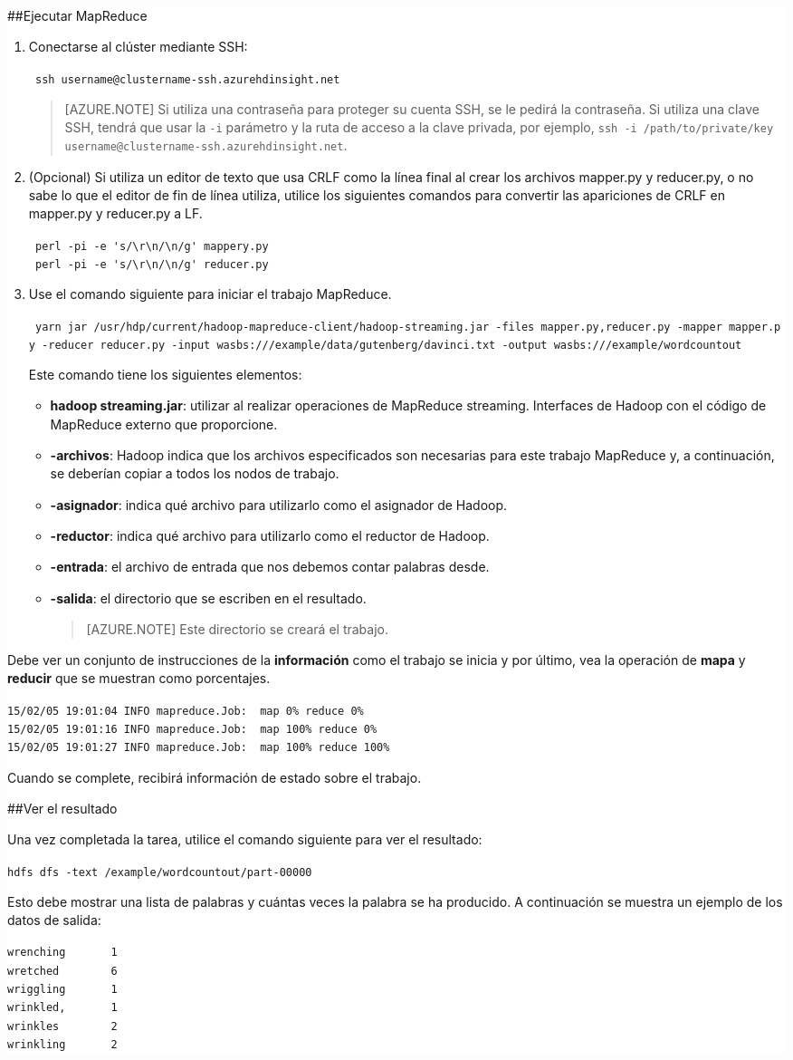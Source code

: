 ##<a name="run-mapreduce"></a>Ejecutar MapReduce

1. Conectarse al clúster mediante SSH:

        ssh username@clustername-ssh.azurehdinsight.net

    > [AZURE.NOTE] Si utiliza una contraseña para proteger su cuenta SSH, se le pedirá la contraseña. Si utiliza una clave SSH, tendrá que usar la `-i` parámetro y la ruta de acceso a la clave privada, por ejemplo, `ssh -i /path/to/private/key username@clustername-ssh.azurehdinsight.net`.

2. (Opcional) Si utiliza un editor de texto que usa CRLF como la línea final al crear los archivos mapper.py y reducer.py, o no sabe lo que el editor de fin de línea utiliza, utilice los siguientes comandos para convertir las apariciones de CRLF en mapper.py y reducer.py a LF.

        perl -pi -e 's/\r\n/\n/g' mappery.py
        perl -pi -e 's/\r\n/\n/g' reducer.py

2. Use el comando siguiente para iniciar el trabajo MapReduce.

        yarn jar /usr/hdp/current/hadoop-mapreduce-client/hadoop-streaming.jar -files mapper.py,reducer.py -mapper mapper.py -reducer reducer.py -input wasbs:///example/data/gutenberg/davinci.txt -output wasbs:///example/wordcountout

    Este comando tiene los siguientes elementos:

    * **hadoop streaming.jar**: utilizar al realizar operaciones de MapReduce streaming. Interfaces de Hadoop con el código de MapReduce externo que proporcione.

    * **-archivos**: Hadoop indica que los archivos especificados son necesarias para este trabajo MapReduce y, a continuación, se deberían copiar a todos los nodos de trabajo.

    * **-asignador**: indica qué archivo para utilizarlo como el asignador de Hadoop.

    * **-reductor**: indica qué archivo para utilizarlo como el reductor de Hadoop.

    * **-entrada**: el archivo de entrada que nos debemos contar palabras desde.

    * **-salida**: el directorio que se escriben en el resultado.

        > [AZURE.NOTE] Este directorio se creará el trabajo.

Debe ver un conjunto de instrucciones de la **información** como el trabajo se inicia y por último, vea la operación de **mapa** y **reducir** que se muestran como porcentajes.

    15/02/05 19:01:04 INFO mapreduce.Job:  map 0% reduce 0%
    15/02/05 19:01:16 INFO mapreduce.Job:  map 100% reduce 0%
    15/02/05 19:01:27 INFO mapreduce.Job:  map 100% reduce 100%

Cuando se complete, recibirá información de estado sobre el trabajo.

##<a name="view-the-output"></a>Ver el resultado

Una vez completada la tarea, utilice el comando siguiente para ver el resultado:

    hdfs dfs -text /example/wordcountout/part-00000

Esto debe mostrar una lista de palabras y cuántas veces la palabra se ha producido. A continuación se muestra un ejemplo de los datos de salida:

    wrenching       1
    wretched        6
    wriggling       1
    wrinkled,       1
    wrinkles        2
    wrinkling       2
